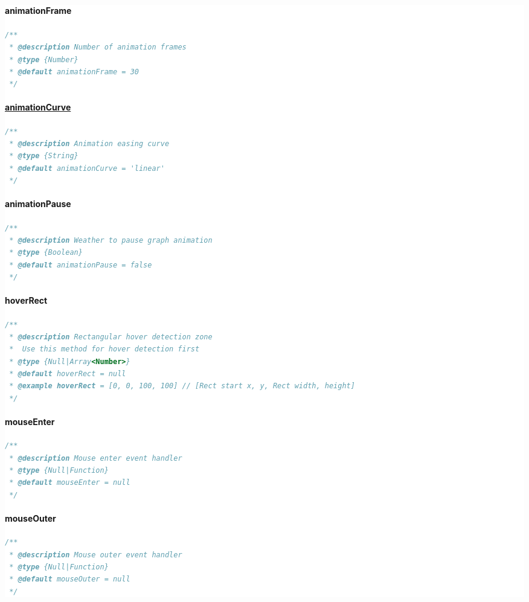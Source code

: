#### animationFrame

```javascript
/**
 * @description Number of animation frames
 * @type {Number}
 * @default animationFrame = 30
 */
```

#### [animationCurve](https://github.com/jiaming743/transition/blob/master/README_EN.md)

```javascript
/**
 * @description Animation easing curve
 * @type {String}
 * @default animationCurve = 'linear'
 */
```

#### animationPause

```javascript
/**
 * @description Weather to pause graph animation
 * @type {Boolean}
 * @default animationPause = false
 */
```

#### hoverRect

```javascript
/**
 * @description Rectangular hover detection zone
 *  Use this method for hover detection first
 * @type {Null|Array<Number>}
 * @default hoverRect = null
 * @example hoverRect = [0, 0, 100, 100] // [Rect start x, y, Rect width, height]
 */
```

#### mouseEnter

```javascript
/**
 * @description Mouse enter event handler
 * @type {Null|Function}
 * @default mouseEnter = null
 */
```

#### mouseOuter

```javascript
/**
 * @description Mouse outer event handler
 * @type {Null|Function}
 * @default mouseOuter = null
 */
```
